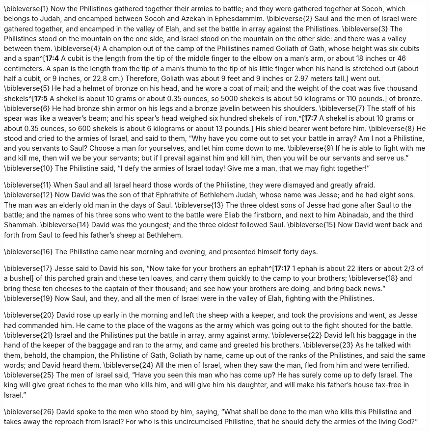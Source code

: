 \bibleverse{1} Now the Philistines gathered together their armies to battle; and they were gathered together at Socoh, which belongs to Judah, and encamped between Socoh and Azekah in Ephesdammim. \bibleverse{2} Saul and the men of Israel were gathered together, and encamped in the valley of Elah, and set the battle in array against the Philistines. \bibleverse{3} The Philistines stood on the mountain on the one side, and Israel stood on the mountain on the other side: and there was a valley between them. \bibleverse{4} A champion out of the camp of the Philistines named Goliath of Gath, whose height was six cubits and a span^[**17:4** A cubit is the length from the tip of the middle finger to the elbow on a man’s arm, or about 18 inches or 46 centimeters. A span is the length from the tip of a man’s thumb to the tip of his little finger when his hand is stretched out (about half a cubit, or 9 inches, or 22.8 cm.) Therefore, Goliath was about 9 feet and 9 inches or 2.97 meters tall.] went out. \bibleverse{5} He had a helmet of bronze on his head, and he wore a coat of mail; and the weight of the coat was five thousand shekels^[**17:5** A shekel is about 10 grams or about 0.35 ounces, so 5000 shekels is about 50 kilograms or 110 pounds.] of bronze. \bibleverse{6} He had bronze shin armor on his legs and a bronze javelin between his shoulders. \bibleverse{7} The staff of his spear was like a weaver’s beam; and his spear’s head weighed six hundred shekels of iron.^[**17:7** A shekel is about 10 grams or about 0.35 ounces, so 600 shekels is about 6 kilograms or about 13 pounds.] His shield bearer went before him. \bibleverse{8} He stood and cried to the armies of Israel, and said to them, “Why have you come out to set your battle in array? Am I not a Philistine, and you servants to Saul? Choose a man for yourselves, and let him come down to me. \bibleverse{9} If he is able to fight with me and kill me, then will we be your servants; but if I prevail against him and kill him, then you will be our servants and serve us.” \bibleverse{10} The Philistine said, “I defy the armies of Israel today! Give me a man, that we may fight together!” 

\bibleverse{11} When Saul and all Israel heard those words of the Philistine, they were dismayed and greatly afraid. \bibleverse{12} Now David was the son of that Ephrathite of Bethlehem Judah, whose name was Jesse; and he had eight sons. The man was an elderly old man in the days of Saul. \bibleverse{13} The three oldest sons of Jesse had gone after Saul to the battle; and the names of his three sons who went to the battle were Eliab the firstborn, and next to him Abinadab, and the third Shammah. \bibleverse{14} David was the youngest; and the three oldest followed Saul. \bibleverse{15} Now David went back and forth from Saul to feed his father’s sheep at Bethlehem. 

\bibleverse{16} The Philistine came near morning and evening, and presented himself forty days. 

\bibleverse{17} Jesse said to David his son, “Now take for your brothers an ephah^[**17:17** 1 ephah is about 22 liters or about 2/3 of a bushel] of this parched grain and these ten loaves, and carry them quickly to the camp to your brothers; \bibleverse{18} and bring these ten cheeses to the captain of their thousand; and see how your brothers are doing, and bring back news.” \bibleverse{19} Now Saul, and they, and all the men of Israel were in the valley of Elah, fighting with the Philistines. 

\bibleverse{20} David rose up early in the morning and left the sheep with a keeper, and took the provisions and went, as Jesse had commanded him. He came to the place of the wagons as the army which was going out to the fight shouted for the battle. \bibleverse{21} Israel and the Philistines put the battle in array, army against army. \bibleverse{22} David left his baggage in the hand of the keeper of the baggage and ran to the army, and came and greeted his brothers. \bibleverse{23} As he talked with them, behold, the champion, the Philistine of Gath, Goliath by name, came up out of the ranks of the Philistines, and said the same words; and David heard them. \bibleverse{24} All the men of Israel, when they saw the man, fled from him and were terrified. \bibleverse{25} The men of Israel said, “Have you seen this man who has come up? He has surely come up to defy Israel. The king will give great riches to the man who kills him, and will give him his daughter, and will make his father’s house tax-free in Israel.” 

\bibleverse{26} David spoke to the men who stood by him, saying, “What shall be done to the man who kills this Philistine and takes away the reproach from Israel? For who is this uncircumcised Philistine, that he should defy the armies of the living God?” 
